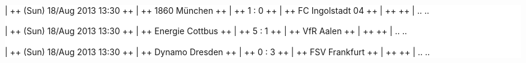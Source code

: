 | ++
(Sun) 18/Aug 2013 13:30  ++
| ++
1860 München  ++
| ++
1 : 0  ++
| ++
FC Ingolstadt 04   ++
| ++
   ++
|
.. 
..

| ++
(Sun) 18/Aug 2013 13:30  ++
| ++
Energie Cottbus  ++
| ++
5 : 1  ++
| ++
VfR Aalen   ++
| ++
   ++
|
.. 
..

| ++
(Sun) 18/Aug 2013 13:30  ++
| ++
Dynamo Dresden  ++
| ++
0 : 3  ++
| ++
FSV Frankfurt   ++
| ++
   ++
|
.. 
..
